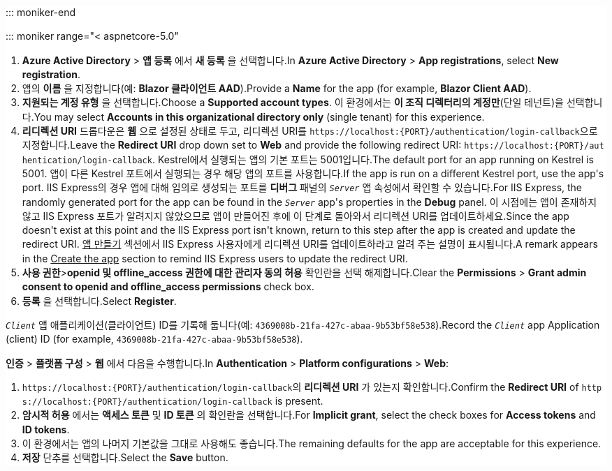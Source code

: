 ::: moniker-end

::: moniker range="< aspnetcore-5.0"

1. <span data-ttu-id="b7e1b-157">**Azure Active Directory** > **앱 등록** 에서 **새 등록** 을 선택합니다.</span><span class="sxs-lookup"><span data-stu-id="b7e1b-157">In **Azure Active Directory** > **App registrations**, select **New registration**.</span></span>
1. <span data-ttu-id="b7e1b-158">앱의 **이름** 을 지정합니다(예: **Blazor 클라이언트 AAD**).</span><span class="sxs-lookup"><span data-stu-id="b7e1b-158">Provide a **Name** for the app (for example, **Blazor Client AAD**).</span></span>
1. <span data-ttu-id="b7e1b-159">**지원되는 계정 유형** 을 선택합니다.</span><span class="sxs-lookup"><span data-stu-id="b7e1b-159">Choose a **Supported account types**.</span></span> <span data-ttu-id="b7e1b-160">이 환경에서는 **이 조직 디렉터리의 계정만**(단일 테넌트)을 선택합니다.</span><span class="sxs-lookup"><span data-stu-id="b7e1b-160">You may select **Accounts in this organizational directory only** (single tenant) for this experience.</span></span>
1. <span data-ttu-id="b7e1b-161">**리디렉션 URI** 드롭다운은 **웹** 으로 설정된 상태로 두고, 리디렉션 URI를 `https://localhost:{PORT}/authentication/login-callback`으로 지정합니다.</span><span class="sxs-lookup"><span data-stu-id="b7e1b-161">Leave the **Redirect URI** drop down set to **Web** and provide the following redirect URI: `https://localhost:{PORT}/authentication/login-callback`.</span></span> <span data-ttu-id="b7e1b-162">Kestrel에서 실행되는 앱의 기본 포트는 5001입니다.</span><span class="sxs-lookup"><span data-stu-id="b7e1b-162">The default port for an app running on Kestrel is 5001.</span></span> <span data-ttu-id="b7e1b-163">앱이 다른 Kestrel 포트에서 실행되는 경우 해당 앱의 포트를 사용합니다.</span><span class="sxs-lookup"><span data-stu-id="b7e1b-163">If the app is run on a different Kestrel port, use the app's port.</span></span> <span data-ttu-id="b7e1b-164">IIS Express의 경우 앱에 대해 임의로 생성되는 포트를 **디버그** 패널의 *`Server`* 앱 속성에서 확인할 수 있습니다.</span><span class="sxs-lookup"><span data-stu-id="b7e1b-164">For IIS Express, the randomly generated port for the app can be found in the *`Server`* app's properties in the **Debug** panel.</span></span> <span data-ttu-id="b7e1b-165">이 시점에는 앱이 존재하지 않고 IIS Express 포트가 알려지지 않았으므로 앱이 만들어진 후에 이 단계로 돌아와서 리디렉션 URI를 업데이트하세요.</span><span class="sxs-lookup"><span data-stu-id="b7e1b-165">Since the app doesn't exist at this point and the IIS Express port isn't known, return to this step after the app is created and update the redirect URI.</span></span> <span data-ttu-id="b7e1b-166">[앱 만들기](#create-the-app) 섹션에서 IIS Express 사용자에게 리디렉션 URI를 업데이트하라고 알려 주는 설명이 표시됩니다.</span><span class="sxs-lookup"><span data-stu-id="b7e1b-166">A remark appears in the [Create the app](#create-the-app) section to remind IIS Express users to update the redirect URI.</span></span>
1. <span data-ttu-id="b7e1b-167">**사용 권한**>**openid 및 offline_access 권한에 대한 관리자 동의 허용** 확인란을 선택 해제합니다.</span><span class="sxs-lookup"><span data-stu-id="b7e1b-167">Clear the **Permissions** > **Grant admin consent to openid and offline_access permissions** check box.</span></span>
1. <span data-ttu-id="b7e1b-168">**등록** 을 선택합니다.</span><span class="sxs-lookup"><span data-stu-id="b7e1b-168">Select **Register**.</span></span>

<span data-ttu-id="b7e1b-169">*`Client`* 앱 애플리케이션(클라이언트) ID를 기록해 둡니다(예: `4369008b-21fa-427c-abaa-9b53bf58e538`).</span><span class="sxs-lookup"><span data-stu-id="b7e1b-169">Record the *`Client`* app Application (client) ID (for example, `4369008b-21fa-427c-abaa-9b53bf58e538`).</span></span>

<span data-ttu-id="b7e1b-170">**인증** > **플랫폼 구성** > **웹** 에서 다음을 수행합니다.</span><span class="sxs-lookup"><span data-stu-id="b7e1b-170">In **Authentication** > **Platform configurations** > **Web**:</span></span>

1. <span data-ttu-id="b7e1b-171">`https://localhost:{PORT}/authentication/login-callback`의 **리디렉션 URI** 가 있는지 확인합니다.</span><span class="sxs-lookup"><span data-stu-id="b7e1b-171">Confirm the **Redirect URI** of `https://localhost:{PORT}/authentication/login-callback` is present.</span></span>
1. <span data-ttu-id="b7e1b-172">**암시적 허용** 에서는 **액세스 토큰** 및 **ID 토큰** 의 확인란을 선택합니다.</span><span class="sxs-lookup"><span data-stu-id="b7e1b-172">For **Implicit grant**, select the check boxes for **Access tokens** and **ID tokens**.</span></span>
1. <span data-ttu-id="b7e1b-173">이 환경에서는 앱의 나머지 기본값을 그대로 사용해도 좋습니다.</span><span class="sxs-lookup"><span data-stu-id="b7e1b-173">The remaining defaults for the app are acceptable for this experience.</span></span>
1. <span data-ttu-id="b7e1b-174">**저장** 단추를 선택합니다.</span><span class="sxs-lookup"><span data-stu-id="b7e1b-174">Select the **Save** button.</span></span>
